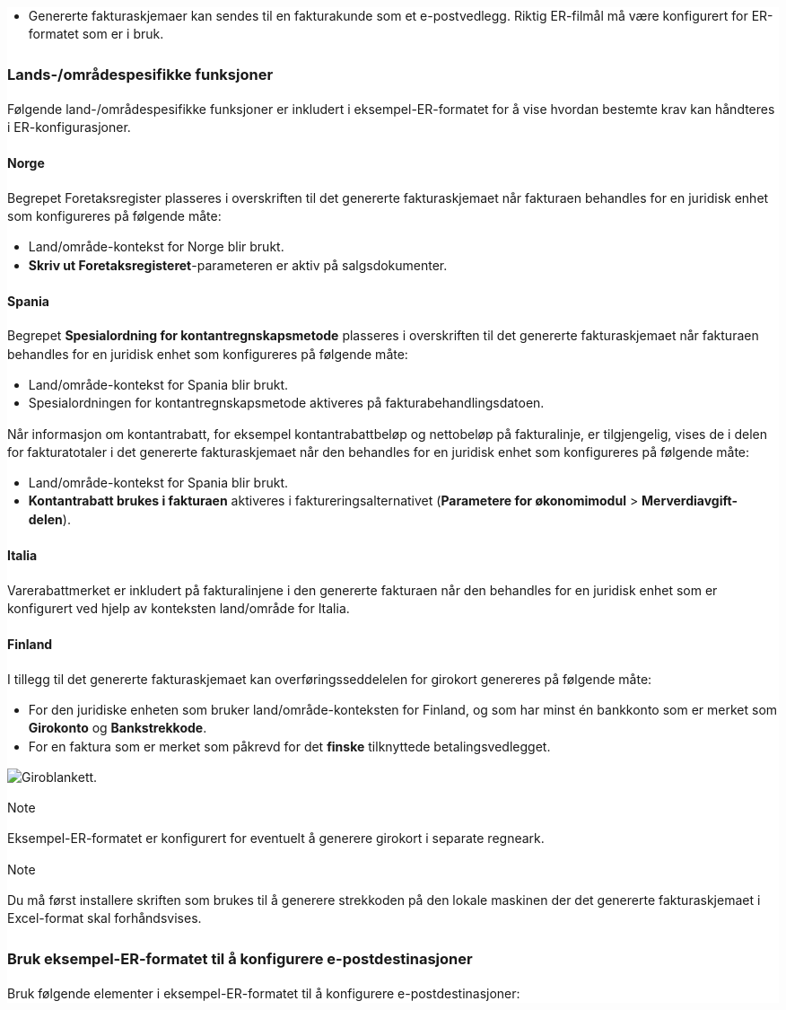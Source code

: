 - Genererte fakturaskjemaer kan sendes til en fakturakunde som et e-postvedlegg. Riktig ER-filmål må være konfigurert for ER-formatet som er i bruk.

### <a name="countryregion-specific-features"></a>Lands-/områdespesifikke funksjoner 
Følgende land-/områdespesifikke funksjoner er inkludert i eksempel-ER-formatet for å vise hvordan bestemte krav kan håndteres i ER-konfigurasjoner.

#### <a name="norway"></a>Norge
Begrepet Foretaksregister plasseres i overskriften til det genererte fakturaskjemaet når fakturaen behandles for en juridisk enhet som konfigureres på følgende måte:

- Land/område-kontekst for Norge blir brukt.
- **Skriv ut Foretaksregisteret**-parameteren er aktiv på salgsdokumenter.

#### <a name="spain"></a>Spania
Begrepet **Spesialordning for kontantregnskapsmetode** plasseres i overskriften til det genererte fakturaskjemaet når fakturaen behandles for en juridisk enhet som konfigureres på følgende måte:

- Land/område-kontekst for Spania blir brukt.
- Spesialordningen for kontantregnskapsmetode aktiveres på fakturabehandlingsdatoen.

Når informasjon om kontantrabatt, for eksempel kontantrabattbeløp og nettobeløp på fakturalinje, er tilgjengelig, vises de i delen for fakturatotaler i det genererte fakturaskjemaet når den behandles for en juridisk enhet som konfigureres på følgende måte:

- Land/område-kontekst for Spania blir brukt.
- **Kontantrabatt brukes i fakturaen** aktiveres i faktureringsalternativet (**Parametere for økonomimodul** \> **Merverdiavgift-delen**).

#### <a name="italy"></a>Italia
Varerabattmerket er inkludert på fakturalinjene i den genererte fakturaen når den behandles for en juridisk enhet som er konfigurert ved hjelp av konteksten land/område for Italia.

#### <a name="finland"></a>Finland
I tillegg til det genererte fakturaskjemaet kan overføringsseddelelen for girokort genereres på følgende måte:

- For den juridiske enheten som bruker land/område-konteksten for Finland, og som har minst én bankkonto som er merket som **Girokonto** og **Bankstrekkode**. 
- For en faktura som er merket som påkrevd for det **finske** tilknyttede betalingsvedlegget.

![Giroblankett.](media/FTIbyGER-GiroSlip.PNG)

> [!NOTE]
> Eksempel-ER-formatet er konfigurert for eventuelt å generere girokort i separate regneark.

> [!NOTE]
> Du må først installere skriften som brukes til å generere strekkoden på den lokale maskinen der det genererte fakturaskjemaet i Excel-format skal forhåndsvises.

### <a name="use-the-sample-er-format-to-configure-email-destinations"></a>Bruk eksempel-ER-formatet til å konfigurere e-postdestinasjoner
Bruk følgende elementer i eksempel-ER-formatet til å konfigurere e-postdestinasjoner:
